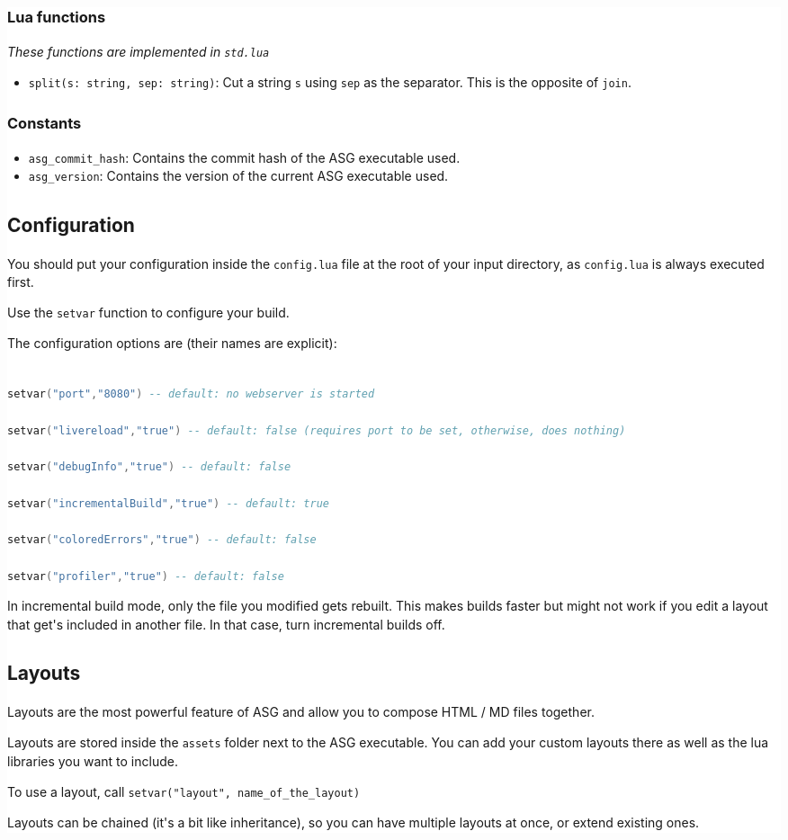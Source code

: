 ### Lua functions

_These functions are implemented in `std.lua`_

- `split(s: string, sep: string)`: Cut a string `s` using `sep` as the separator. This is the opposite of `join`.

### Constants

- `asg_commit_hash`: Contains the commit hash of the ASG executable used.
- `asg_version`: Contains the version of the current ASG executable used.

## Configuration

You should put your configuration inside the `config.lua` file at the root of your input directory, as `config.lua` is always executed first.

Use the `setvar` function to configure your build.

The configuration options are (their names are explicit):

```lua

setvar("port","8080") -- default: no webserver is started

setvar("livereload","true") -- default: false (requires port to be set, otherwise, does nothing)

setvar("debugInfo","true") -- default: false

setvar("incrementalBuild","true") -- default: true

setvar("coloredErrors","true") -- default: false

setvar("profiler","true") -- default: false

```

In incremental build mode, only the file you modified gets rebuilt. This makes builds faster but might not work
if you edit a layout that get's included in another file. In that case, turn incremental builds off.

## Layouts

Layouts are the most powerful feature of ASG and allow you to compose HTML / MD files together.

Layouts are stored inside the `assets` folder next to the ASG executable. You can add your custom layouts there as
well as the lua libraries you want to include.

To use a layout, call `setvar("layout", name_of_the_layout)`

Layouts can be chained (it's a bit like inheritance), so you can have multiple layouts at once, or extend existing ones.
